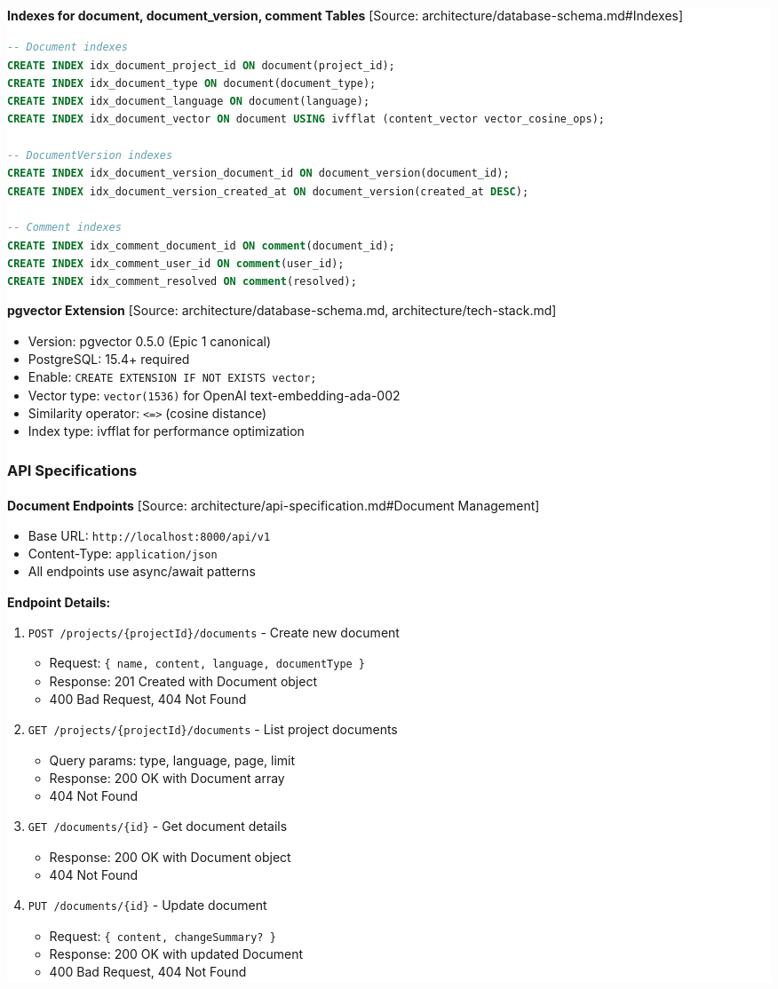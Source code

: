 **Indexes for document, document_version, comment Tables** [Source: architecture/database-schema.md#Indexes]

```sql
-- Document indexes
CREATE INDEX idx_document_project_id ON document(project_id);
CREATE INDEX idx_document_type ON document(document_type);
CREATE INDEX idx_document_language ON document(language);
CREATE INDEX idx_document_vector ON document USING ivfflat (content_vector vector_cosine_ops);

-- DocumentVersion indexes
CREATE INDEX idx_document_version_document_id ON document_version(document_id);
CREATE INDEX idx_document_version_created_at ON document_version(created_at DESC);

-- Comment indexes
CREATE INDEX idx_comment_document_id ON comment(document_id);
CREATE INDEX idx_comment_user_id ON comment(user_id);
CREATE INDEX idx_comment_resolved ON comment(resolved);
```

**pgvector Extension** [Source: architecture/database-schema.md, architecture/tech-stack.md]

- Version: pgvector 0.5.0 (Epic 1 canonical)
- PostgreSQL: 15.4+ required
- Enable: `CREATE EXTENSION IF NOT EXISTS vector;`
- Vector type: `vector(1536)` for OpenAI text-embedding-ada-002
- Similarity operator: `<=>` (cosine distance)
- Index type: ivfflat for performance optimization

### API Specifications

**Document Endpoints** [Source: architecture/api-specification.md#Document Management]

- Base URL: `http://localhost:8000/api/v1`
- Content-Type: `application/json`
- All endpoints use async/await patterns

**Endpoint Details:**

1. `POST /projects/{projectId}/documents` - Create new document
   - Request: `{ name, content, language, documentType }`
   - Response: 201 Created with Document object
   - 400 Bad Request, 404 Not Found

2. `GET /projects/{projectId}/documents` - List project documents
   - Query params: type, language, page, limit
   - Response: 200 OK with Document array
   - 404 Not Found

3. `GET /documents/{id}` - Get document details
   - Response: 200 OK with Document object
   - 404 Not Found

4. `PUT /documents/{id}` - Update document
   - Request: `{ content, changeSummary? }`
   - Response: 200 OK with updated Document
   - 400 Bad Request, 404 Not Found
